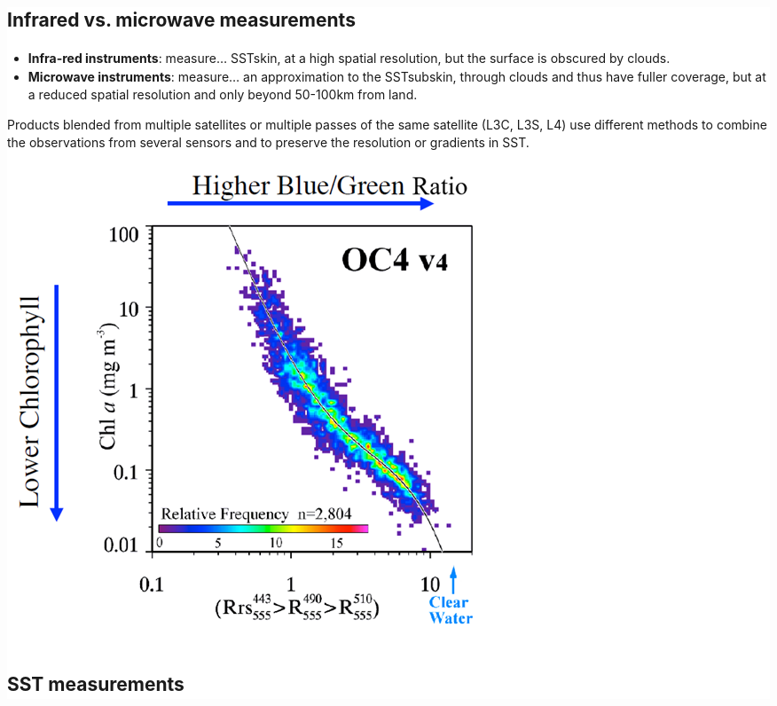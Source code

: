 
## Infrared vs. microwave measurements

* **Infra-red instruments**: measure… SSTskin, at a high spatial resolution, but the surface is obscured by clouds. 
* **Microwave instruments**: measure… an approximation to the SSTsubskin, through clouds and thus have fuller coverage, but at a reduced spatial resolution and only beyond 50-100km from land.

Products blended from multiple satellites or multiple passes of the same satellite \(L3C, L3S, L4\) use different methods to combine the observations from several sensors and to preserve the resolution or gradients in SST.

![](../.gitbook/assets/image%20%28126%29.png)

## SST measurements
